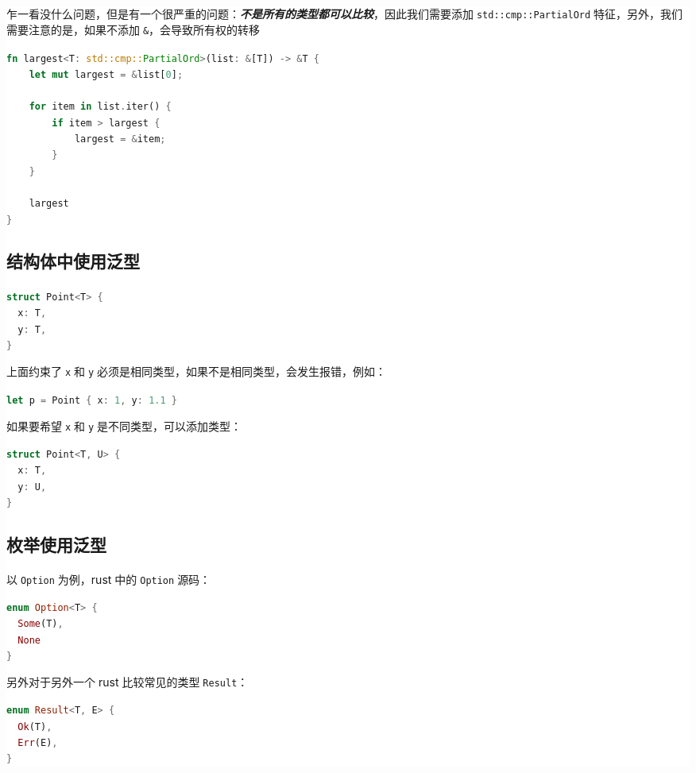乍一看没什么问题，但是有一个很严重的问题：***不是所有的类型都可以比较***，因此我们需要添加 `std::cmp::PartialOrd` 特征，另外，我们需要注意的是，如果不添加 `&`，会导致所有权的转移

```rust
fn largest<T: std::cmp::PartialOrd>(list: &[T]) -> &T {
    let mut largest = &list[0];

    for item in list.iter() {
        if item > largest {
            largest = &item;
        }
    }

    largest
}
```

## 结构体中使用泛型

```rust
struct Point<T> {
  x: T,
  y: T,
}
```

上面约束了 `x` 和 `y` 必须是相同类型，如果不是相同类型，会发生报错，例如：

```rust
let p = Point { x: 1, y: 1.1 }
```

如果要希望 `x` 和 `y` 是不同类型，可以添加类型：

```rust
struct Point<T, U> {
  x: T,
  y: U,
}
```

## 枚举使用泛型

以 `Option` 为例，rust 中的 `Option` 源码：

```rust
enum Option<T> {
  Some(T),
  None
}
```

另外对于另外一个 rust 比较常见的类型 `Result`：

```rust
enum Result<T, E> {
  Ok(T),
  Err(E),
}
```

